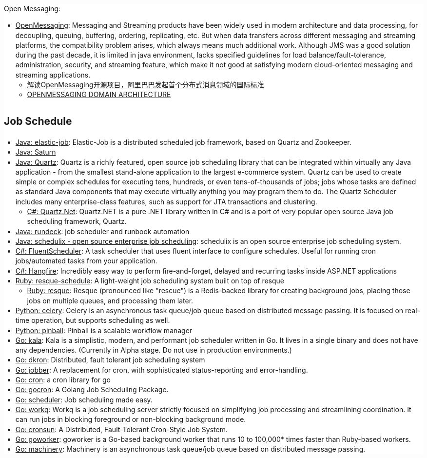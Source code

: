 Open Messaging:

- [OpenMessaging](http://openmessaging.cloud/): Messaging and Streaming products have been widely used in modern architecture and data processing, for decoupling, queuing, buffering, ordering, replicating, etc. But when data transfers across different messaging and streaming platforms, the compatibility problem arises, which always means much additional work. Although JMS was a good solution during the past decade, it is limited in java environment, lacks specified guidelines for load balance/fault-tolerance, administration, security, and streaming feature, which make it not good at satisfying modern cloud-oriented messaging and streaming applications.
  - [解读OpenMessaging开源项目，阿里巴巴发起首个分布式消息领域的国际标准](http://jm.taobao.org/2017/10/18/20171018/)
  - [OPENMESSAGING DOMAIN ARCHITECTURE](http://openmessaging.cloud/design/2018/03/28/openmessaging-domain-architecture-v0.3/)

## Job Schedule

- [Java: elastic-job](https://github.com/dangdangdotcom/elastic-job): Elastic-Job is a distributed scheduled job framework, based on Quartz and Zookeeper.
- [Java: Saturn](https://github.com/vipshop/Saturn)
- [Java: Quartz](http://quartz-scheduler.org/): Quartz is a richly featured, open source job scheduling library that can be integrated within virtually any Java application - from the smallest stand-alone application to the largest e-commerce system. Quartz can be used to create simple or complex schedules for executing tens, hundreds, or even tens-of-thousands of jobs; jobs whose tasks are defined as standard Java components that may execute virtually anything you may program them to do. The Quartz Scheduler includes many enterprise-class features, such as support for JTA transactions and clustering.
  - [C#: Quartz.Net](https://github.com/quartznet/quartznet): Quartz.NET is a pure .NET library written in C# and is a port of very popular open source Java job scheduling framework, Quartz.
- [Java: rundeck](http://rundeck.org/index.html): job scheduler and runbook automation
- [Java: schedulix - open source enterprise job scheduling](https://github.com/schedulix/schedulix): schedulix is an open source enterprise job scheduling system.
- [C#: FluentScheduler](https://github.com/jgeurts/FluentScheduler): A task scheduler that uses fluent interface to configure schedules. Useful for running cron jobs/automated tasks from your application.
- [C#: Hangfire](https://github.com/HangfireIO/Hangfire): Incredibly easy way to perform fire-and-forget, delayed and recurring tasks inside ASP.NET applications
- [Ruby: resque-schedule](https://github.com/resque/resque-scheduler): A light-weight job scheduling system built on top of resque
  - [Ruby: resque](https://github.com/resque/resque): Resque (pronounced like "rescue") is a Redis-backed library for creating background jobs, placing those jobs on multiple queues, and processing them later.
- [Python: celery](http://www.celeryproject.org/): Celery is an asynchronous task queue/job queue based on distributed message passing.	It is focused on real-time operation, but supports scheduling as well.
- [Python: pinball](https://github.com/pinterest/pinball): Pinball is a scalable workflow manager
- [Go: kala](https://github.com/ajvb/kala): Kala is a simplistic, modern, and performant job scheduler written in Go. It lives in a single binary and does not have any dependencies. (Currently in Alpha stage. Do not use in production environments.)
- [Go: dkron](https://github.com/victorcoder/dkron): Distributed, fault tolerant job scheduling system
- [Go: jobber](https://github.com/dshearer/jobber): A replacement for cron, with sophisticated status-reporting and error-handling.
- [Go: cron](https://github.com/robfig/cron): a cron library for go
- [Go: gocron](https://github.com/jasonlvhit/gocron): A Golang Job Scheduling Package.
- [Go: scheduler](https://github.com/carlescere/scheduler): Job scheduling made easy.
- [Go: workq](https://github.com/iamduo/workq): Workq is a job scheduling server strictly focused on simplifying job processing and streamlining coordination. It can run jobs in blocking foreground or non-blocking background mode.
- [Go: cronsun](https://github.com/shunfei/cronsun): A Distributed, Fault-Tolerant Cron-Style Job System.
- [Go: goworker](https://github.com/benmanns/goworker): goworker is a Go-based background worker that runs 10 to 100,000* times faster than Ruby-based workers.
- [Go: machinery](https://github.com/RichardKnop/machinery): Machinery is an asynchronous task queue/job queue based on distributed message passing.
